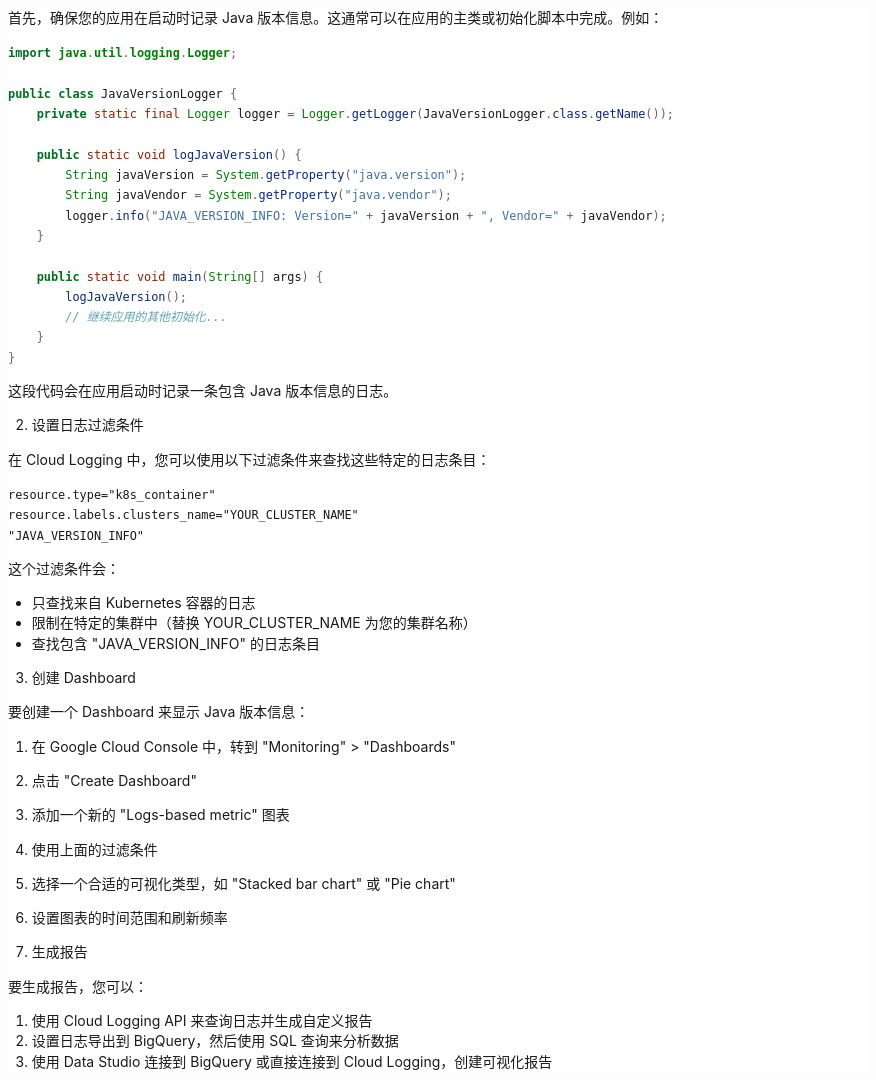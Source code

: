 首先，确保您的应用在启动时记录 Java 版本信息。这通常可以在应用的主类或初始化脚本中完成。例如：



```java
import java.util.logging.Logger;

public class JavaVersionLogger {
    private static final Logger logger = Logger.getLogger(JavaVersionLogger.class.getName());

    public static void logJavaVersion() {
        String javaVersion = System.getProperty("java.version");
        String javaVendor = System.getProperty("java.vendor");
        logger.info("JAVA_VERSION_INFO: Version=" + javaVersion + ", Vendor=" + javaVendor);
    }

    public static void main(String[] args) {
        logJavaVersion();
        // 继续应用的其他初始化...
    }
}

```

这段代码会在应用启动时记录一条包含 Java 版本信息的日志。

2. 设置日志过滤条件

在 Cloud Logging 中，您可以使用以下过滤条件来查找这些特定的日志条目：

```
resource.type="k8s_container"
resource.labels.clusters_name="YOUR_CLUSTER_NAME"
"JAVA_VERSION_INFO"
```

这个过滤条件会：
- 只查找来自 Kubernetes 容器的日志
- 限制在特定的集群中（替换 YOUR_CLUSTER_NAME 为您的集群名称）
- 查找包含 "JAVA_VERSION_INFO" 的日志条目

3. 创建 Dashboard

要创建一个 Dashboard 来显示 Java 版本信息：

1. 在 Google Cloud Console 中，转到 "Monitoring" > "Dashboards"
2. 点击 "Create Dashboard"
3. 添加一个新的 "Logs-based metric" 图表
4. 使用上面的过滤条件
5. 选择一个合适的可视化类型，如 "Stacked bar chart" 或 "Pie chart"
6. 设置图表的时间范围和刷新频率

4. 生成报告

要生成报告，您可以：

1. 使用 Cloud Logging API 来查询日志并生成自定义报告
2. 设置日志导出到 BigQuery，然后使用 SQL 查询来分析数据
3. 使用 Data Studio 连接到 BigQuery 或直接连接到 Cloud Logging，创建可视化报告
